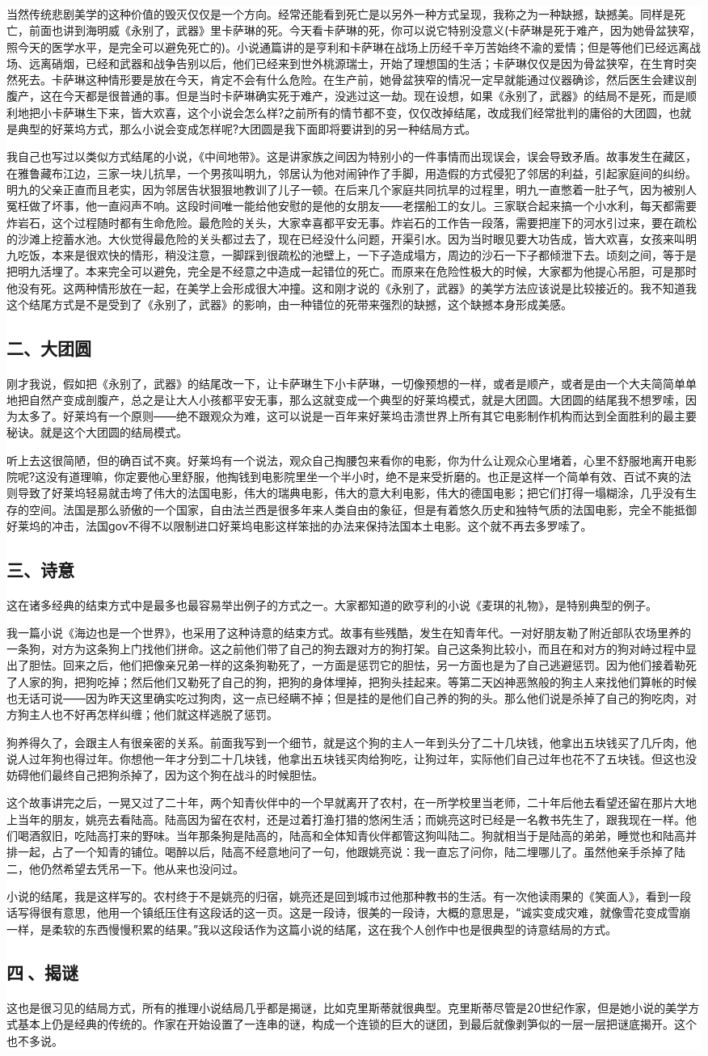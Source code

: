 当然传统悲剧美学的这种价值的毁灭仅仅是一个方向。经常还能看到死亡是以另外一种方式呈现，我称之为一种缺撼，缺撼美。同样是死亡，前面也讲到海明威《永别了，武器》里卡萨琳的死。今天看卡萨琳的死，你可以说它特别没意义(卡萨琳是死于难产，因为她骨盆狭窄，照今天的医学水平，是完全可以避免死亡的)。小说通篇讲的是亨利和卡萨琳在战场上历经千辛万苦始终不渝的爱情；但是等他们已经远离战场、远离硝烟，已经和武器和战争告别以后，他们已经来到世外桃源瑞士，开始了理想国的生活；卡萨琳仅仅是因为骨盆狭窄，在生育时突然死去。卡萨琳这种情形要是放在今天，肯定不会有什么危险。在生产前，她骨盆狭窄的情况一定早就能通过仪器确诊，然后医生会建议剖腹产，这在今天都是很普通的事。但是当时卡萨琳确实死于难产，没逃过这一劫。现在设想，如果《永别了，武器》的结局不是死，而是顺利地把小卡萨琳生下来，皆大欢喜，这个小说会怎么样?之前所有的情节都不变，仅仅改掉结尾，改成我们经常批判的庸俗的大团圆，也就是典型的好莱坞方式，那么小说会变成怎样呢?大团圆是我下面即将要讲到的另一种结局方式。

我自己也写过以类似方式结尾的小说，《中间地带》。这是讲家族之间因为特别小的一件事情而出现误会，误会导致矛盾。故事发生在藏区，在雅鲁藏布江边，三家一块儿抗旱，一个男孩叫明九，邻居认为他对闹钟作了手脚，用造假的方式侵犯了邻居的利益，引起家庭间的纠纷。明九的父亲正直而且老实，因为邻居告状狠狠地教训了儿子一顿。在后来几个家庭共同抗旱的过程里，明九一直憋着一肚子气，因为被别人冤枉做了坏事，他一直闷声不响。这段时间唯一能给他安慰的是他的女朋友——老摆船工的女儿。三家联合起来搞一个小水利，每天都需要炸岩石，这个过程随时都有生命危险。最危险的关头，大家幸喜都平安无事。炸岩石的工作告一段落，需要把崖下的河水引过来，要在疏松的沙滩上挖蓄水池。大伙觉得最危险的关头都过去了，现在已经没什么问题，开渠引水。因为当时眼见要大功告成，皆大欢喜，女孩来叫明九吃饭，本来是很欢快的情形，稍没注意，一脚踩到很疏松的池壁上，一下子造成塌方，周边的沙石一下子都倾泄下去。顷刻之间，等于是把明九活埋了。本来完全可以避免，完全是不经意之中造成一起错位的死亡。而原来在危险性极大的时候，大家都为他提心吊胆，可是那时他没有死。这两种情形放在一起，在美学上会形成很大冲撞。这和刚才说的《永别了，武器》的美学方法应该说是比较接近的。我不知道我这个结尾方式是不是受到了《永别了，武器》的影响，由一种错位的死带来强烈的缺撼，这个缺撼本身形成美感。



## 二、大团圆

刚才我说，假如把《永别了，武器》的结尾改一下，让卡萨琳生下小卡萨琳，一切像预想的一样，或者是顺产，或者是由一个大夫简简单单地把自然产变成剖腹产，总之是让大人小孩都平安无事，那么这就变成一个典型的好莱坞模式，就是大团圆。大团圆的结尾我不想罗嗦，因为太多了。好莱坞有一个原则——绝不跟观众为难，这可以说是一百年来好莱坞击溃世界上所有其它电影制作机构而达到全面胜利的最主要秘诀。就是这个大团圆的结局模式。



听上去这很简陋，但的确百试不爽。好莱坞有一个说法，观众自己掏腰包来看你的电影，你为什么让观众心里堵着，心里不舒服地离开电影院呢?这没有道理嘛，你定要他心里舒服，他掏钱到电影院里坐一个半小时，绝不是来受折磨的。也正是这样一个简单有效、百试不爽的法则导致了好莱坞轻易就击垮了伟大的法国电影，伟大的瑞典电影，伟大的意大利电影，伟大的德国电影；把它们打得一塌糊涂，几乎没有生存的空间。法国是那么骄傲的一个国家，自由法兰西是很多年来人类自由的象征，但是有着悠久历史和独特气质的法国电影，完全不能抵御好莱坞的冲击，法国gov不得不以限制进口好莱坞电影这样笨拙的办法来保持法国本土电影。这个就不再去多罗嗦了。



## 三、诗意

这在诸多经典的结束方式中是最多也最容易举出例子的方式之一。大家都知道的欧亨利的小说《麦琪的礼物》，是特别典型的例子。

我一篇小说《海边也是一个世界》，也采用了这种诗意的结束方式。故事有些残酷，发生在知青年代。一对好朋友勒了附近部队农场里养的一条狗，对方为这条狗上门找他们拼命。这之前他们带了自己的狗去跟对方的狗打架。自己这条狗比较小，而且在和对方的狗对峙过程中显出了胆怯。回来之后，他们把像亲兄弟一样的这条狗勒死了，一方面是惩罚它的胆怯，另一方面也是为了自己逃避惩罚。因为他们接着勒死了人家的狗，把狗吃掉；然后他们又勒死了自己的狗，把狗的身体埋掉，把狗头挂起来。等第二天凶神恶煞般的狗主人来找他们算帐的时候也无话可说——因为昨天这里确实吃过狗肉，这一点已经瞒不掉；但是挂的是他们自己养的狗的头。那么他们说是杀掉了自己的狗吃肉，对方狗主人也不好再怎样纠缠；他们就这样逃脱了惩罚。

狗养得久了，会跟主人有很亲密的关系。前面我写到一个细节，就是这个狗的主人一年到头分了二十几块钱，他拿出五块钱买了几斤肉，他说人过年狗也得过年。你想他一年才分到二十几块钱，他拿出五块钱买肉给狗吃，让狗过年，实际他们自己过年也花不了五块钱。但这也没妨碍他们最终自己把狗杀掉了，因为这个狗在战斗的时候胆怯。



这个故事讲完之后，一晃又过了二十年，两个知青伙伴中的一个早就离开了农村，在一所学校里当老师，二十年后他去看望还留在那片大地上当年的朋友，姚亮去看陆高。陆高因为留在农村，还是过着打渔打猎的悠闲生活；而姚亮这时已经是一名教书先生了，跟我现在一样。他们喝酒叙旧，吃陆高打来的野味。当年那条狗是陆高的，陆高和全体知青伙伴都管这狗叫陆二。狗就相当于是陆高的弟弟，睡觉也和陆高并排一起，占了一个知青的铺位。喝醉以后，陆高不经意地问了一句，他跟姚亮说：我一直忘了问你，陆二埋哪儿了。虽然他亲手杀掉了陆二，他仍然希望去凭吊一下。他从来也没问过。

小说的结尾，我是这样写的。农村终于不是姚亮的归宿，姚亮还是回到城市过他那种教书的生活。有一次他读雨果的《笑面人》，看到一段话写得很有意思，他用一个镇纸压住有这段话的这一页。这是一段诗，很美的一段诗，大概的意思是，“诚实变成灾难，就像雪花变成雪崩一样，是柔软的东西慢慢积累的结果。”我以这段话作为这篇小说的结尾，这在我个人创作中也是很典型的诗意结局的方式。



## 四 、揭谜

这也是很习见的结局方式，所有的推理小说结局几乎都是揭谜，比如克里斯蒂就很典型。克里斯蒂尽管是20世纪作家，但是她小说的美学方式基本上仍是经典的传统的。作家在开始设置了一连串的谜，构成一个连锁的巨大的谜团，到最后就像剥笋似的一层一层把谜底揭开。这个也不多说。


